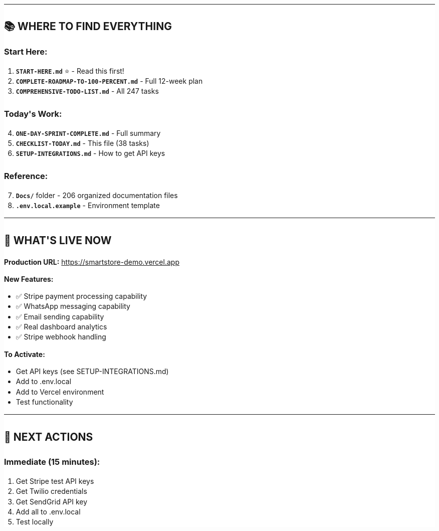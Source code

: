 ```
```

---

## 📚 WHERE TO FIND EVERYTHING

### **Start Here:**
1. **`START-HERE.md`** ⭐ - Read this first!
2. **`COMPLETE-ROADMAP-TO-100-PERCENT.md`** - Full 12-week plan
3. **`COMPREHENSIVE-TODO-LIST.md`** - All 247 tasks

### **Today's Work:**
4. **`ONE-DAY-SPRINT-COMPLETE.md`** - Full summary
5. **`CHECKLIST-TODAY.md`** - This file (38 tasks)
6. **`SETUP-INTEGRATIONS.md`** - How to get API keys

### **Reference:**
7. **`Docs/`** folder - 206 organized documentation files
8. **`.env.local.example`** - Environment template

---

## 🚀 WHAT'S LIVE NOW

**Production URL:** https://smartstore-demo.vercel.app

**New Features:**
- ✅ Stripe payment processing capability
- ✅ WhatsApp messaging capability
- ✅ Email sending capability
- ✅ Real dashboard analytics
- ✅ Stripe webhook handling

**To Activate:**
- Get API keys (see SETUP-INTEGRATIONS.md)
- Add to .env.local
- Add to Vercel environment
- Test functionality

---

## 🎯 NEXT ACTIONS

### **Immediate (15 minutes):**
1. Get Stripe test API keys
2. Get Twilio credentials
3. Get SendGrid API key
4. Add all to .env.local
5. Test locally
